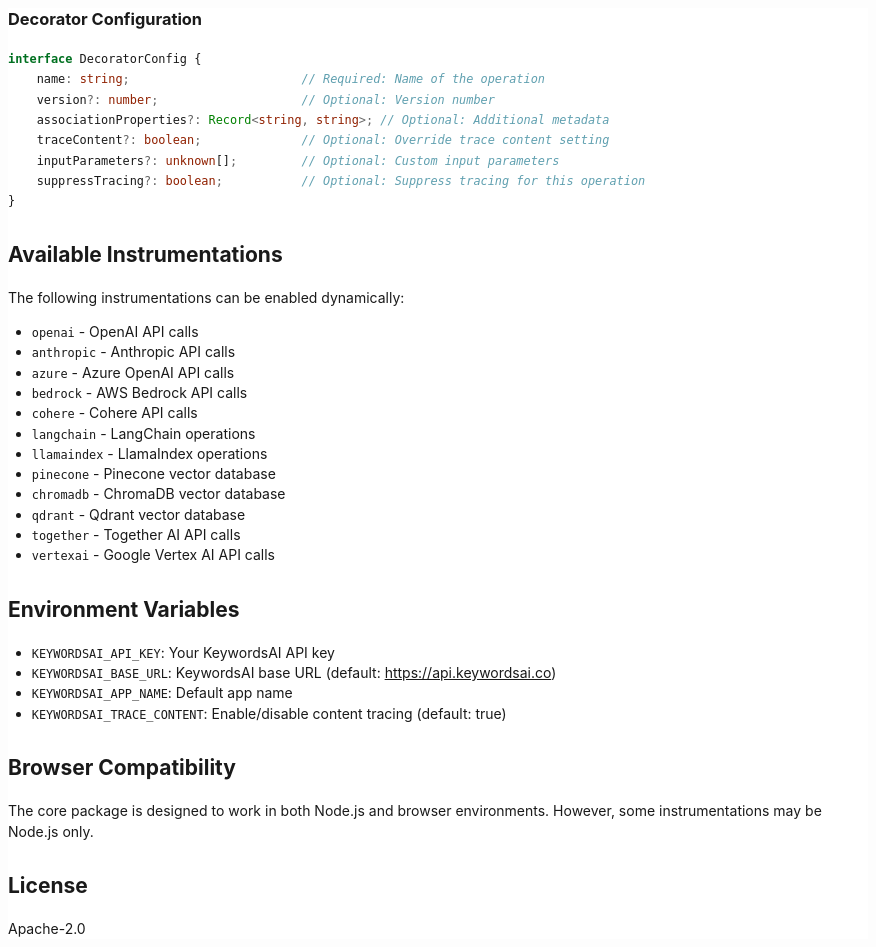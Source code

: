 ### Decorator Configuration

```typescript
interface DecoratorConfig {
    name: string;                        // Required: Name of the operation
    version?: number;                    // Optional: Version number
    associationProperties?: Record<string, string>; // Optional: Additional metadata
    traceContent?: boolean;              // Optional: Override trace content setting
    inputParameters?: unknown[];         // Optional: Custom input parameters
    suppressTracing?: boolean;           // Optional: Suppress tracing for this operation
}
```

## Available Instrumentations

The following instrumentations can be enabled dynamically:

- `openai` - OpenAI API calls
- `anthropic` - Anthropic API calls
- `azure` - Azure OpenAI API calls
- `bedrock` - AWS Bedrock API calls
- `cohere` - Cohere API calls
- `langchain` - LangChain operations
- `llamaindex` - LlamaIndex operations
- `pinecone` - Pinecone vector database
- `chromadb` - ChromaDB vector database
- `qdrant` - Qdrant vector database
- `together` - Together AI API calls
- `vertexai` - Google Vertex AI API calls

## Environment Variables

- `KEYWORDSAI_API_KEY`: Your KeywordsAI API key
- `KEYWORDSAI_BASE_URL`: KeywordsAI base URL (default: https://api.keywordsai.co)
- `KEYWORDSAI_APP_NAME`: Default app name
- `KEYWORDSAI_TRACE_CONTENT`: Enable/disable content tracing (default: true)

## Browser Compatibility

The core package is designed to work in both Node.js and browser environments. However, some instrumentations may be Node.js only.

## License

Apache-2.0

